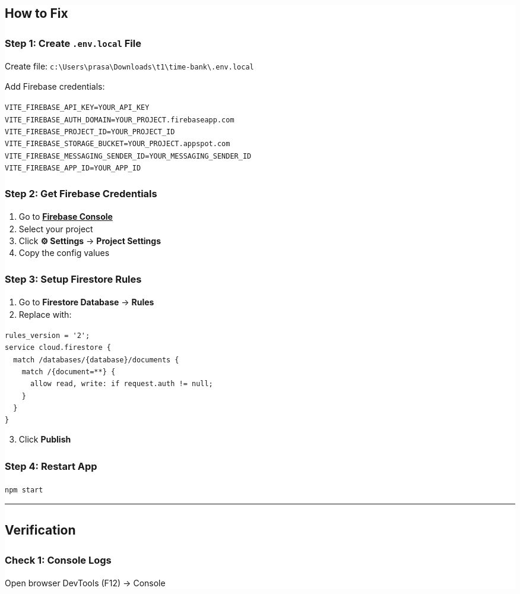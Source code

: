 ## How to Fix

### Step 1: Create `.env.local` File

Create file: `c:\Users\prasa\Downloads\t1\time-bank\.env.local`

Add Firebase credentials:
```
VITE_FIREBASE_API_KEY=YOUR_API_KEY
VITE_FIREBASE_AUTH_DOMAIN=YOUR_PROJECT.firebaseapp.com
VITE_FIREBASE_PROJECT_ID=YOUR_PROJECT_ID
VITE_FIREBASE_STORAGE_BUCKET=YOUR_PROJECT.appspot.com
VITE_FIREBASE_MESSAGING_SENDER_ID=YOUR_MESSAGING_SENDER_ID
VITE_FIREBASE_APP_ID=YOUR_APP_ID
```

### Step 2: Get Firebase Credentials

1. Go to **[Firebase Console](https://console.firebase.google.com/)**
2. Select your project
3. Click **⚙️ Settings** → **Project Settings**
4. Copy the config values

### Step 3: Setup Firestore Rules

1. Go to **Firestore Database** → **Rules**
2. Replace with:
```firestore
rules_version = '2';
service cloud.firestore {
  match /databases/{database}/documents {
    match /{document=**} {
      allow read, write: if request.auth != null;
    }
  }
}
```
3. Click **Publish**

### Step 4: Restart App

```bash
npm start
```

---

## Verification

### Check 1: Console Logs
Open browser DevTools (F12) → Console
